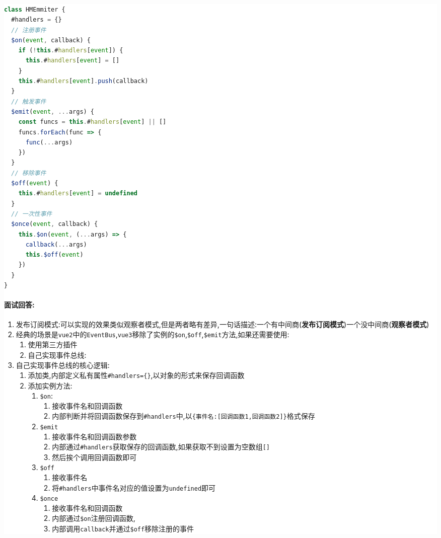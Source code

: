 

```javascript
class HMEmmiter {
  #handlers = {}
  // 注册事件
  $on(event, callback) {
    if (!this.#handlers[event]) {
      this.#handlers[event] = []
    }
    this.#handlers[event].push(callback)
  }
  // 触发事件
  $emit(event, ...args) {
    const funcs = this.#handlers[event] || []
    funcs.forEach(func => {
      func(...args)
    })
  }
  // 移除事件
  $off(event) {
    this.#handlers[event] = undefined
  }
  // 一次性事件
  $once(event, callback) {
    this.$on(event, (...args) => {
      callback(...args)
      this.$off(event)
    })
  }
}
```

#### 面试回答:

1. 发布订阅模式:可以实现的效果类似观察者模式,但是两者略有差异,一句话描述:一个有中间商(**发布订阅模式**)一个没中间商(**观察者模式**)
2. 经典的场景是`vue2`中的`EventBus`,`vue3`移除了实例的`$on`,`$off`,`$emit`方法,如果还需要使用:
   1. 使用第三方插件
   2. 自己实现事件总线:
3. 自己实现事件总线的核心逻辑:
   1. 添加类,内部定义私有属性`#handlers={}`,以对象的形式来保存回调函数
   2. 添加实例方法:
      1. `$on`:
         1. 接收事件名和回调函数
         2. 内部判断并将回调函数保存到`#handlers`中,以`{事件名:[回调函数1,回调函数2]}`格式保存
      2. `$emit`
         1. 接收事件名和回调函数参数
         2. 内部通过`#handlers`获取保存的回调函数,如果获取不到设置为空数组`[]`
         3. 然后挨个调用回调函数即可
      3. `$off`
         1. 接收事件名
         2. 将`#handlers`中事件名对应的值设置为`undefined`即可
      4. `$once`
         1. 接收事件名和回调函数
         2. 内部通过`$on`注册回调函数,
         3. 内部调用`callback`并通过`$off`移除注册的事件

